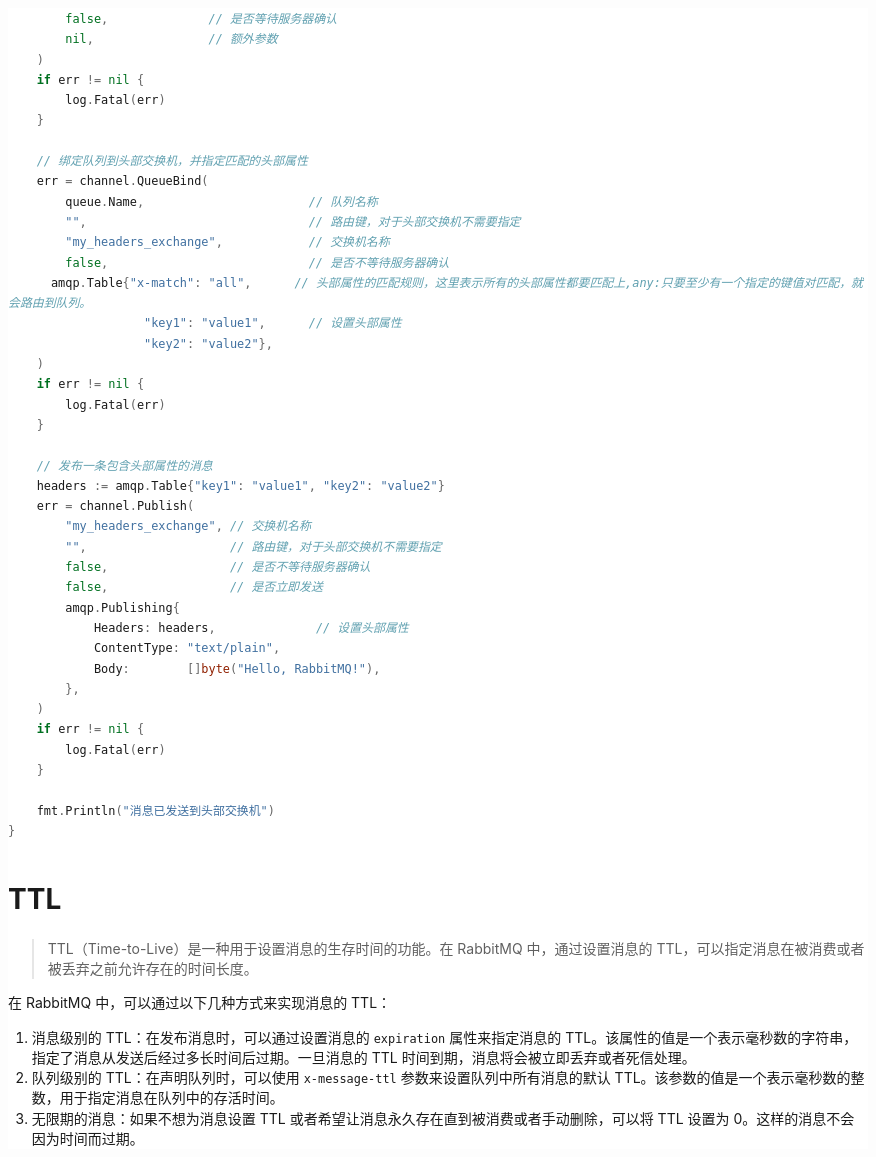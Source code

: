 ```go
        false,              // 是否等待服务器确认
        nil,                // 额外参数
    )
    if err != nil {
        log.Fatal(err)
    }

    // 绑定队列到头部交换机，并指定匹配的头部属性
    err = channel.QueueBind(
        queue.Name,                       // 队列名称
        "",                               // 路由键，对于头部交换机不需要指定
        "my_headers_exchange",            // 交换机名称
        false,                            // 是否不等待服务器确认
      amqp.Table{"x-match": "all",      // 头部属性的匹配规则，这里表示所有的头部属性都要匹配上,any:只要至少有一个指定的键值对匹配，就会路由到队列。
                   "key1": "value1",      // 设置头部属性
                   "key2": "value2"},
    )
    if err != nil {
        log.Fatal(err)
    }

    // 发布一条包含头部属性的消息
    headers := amqp.Table{"key1": "value1", "key2": "value2"}
    err = channel.Publish(
        "my_headers_exchange", // 交换机名称
        "",                    // 路由键，对于头部交换机不需要指定
        false,                 // 是否不等待服务器确认
        false,                 // 是否立即发送
        amqp.Publishing{
            Headers: headers,              // 设置头部属性
            ContentType: "text/plain",
            Body:        []byte("Hello, RabbitMQ!"),
        },
    )
    if err != nil {
        log.Fatal(err)
    }

    fmt.Println("消息已发送到头部交换机")
}

```



# TTL

> TTL（Time-to-Live）是一种用于设置消息的生存时间的功能。在 RabbitMQ 中，通过设置消息的 TTL，可以指定消息在被消费或者被丢弃之前允许存在的时间长度。

在 RabbitMQ 中，可以通过以下几种方式来实现消息的 TTL：

1. 消息级别的 TTL：在发布消息时，可以通过设置消息的 `expiration` 属性来指定消息的 TTL。该属性的值是一个表示毫秒数的字符串，指定了消息从发送后经过多长时间后过期。一旦消息的 TTL 时间到期，消息将会被立即丢弃或者死信处理。
2. 队列级别的 TTL：在声明队列时，可以使用 `x-message-ttl` 参数来设置队列中所有消息的默认 TTL。该参数的值是一个表示毫秒数的整数，用于指定消息在队列中的存活时间。
3. 无限期的消息：如果不想为消息设置 TTL 或者希望让消息永久存在直到被消费或者手动删除，可以将 TTL 设置为 0。这样的消息不会因为时间而过期。
